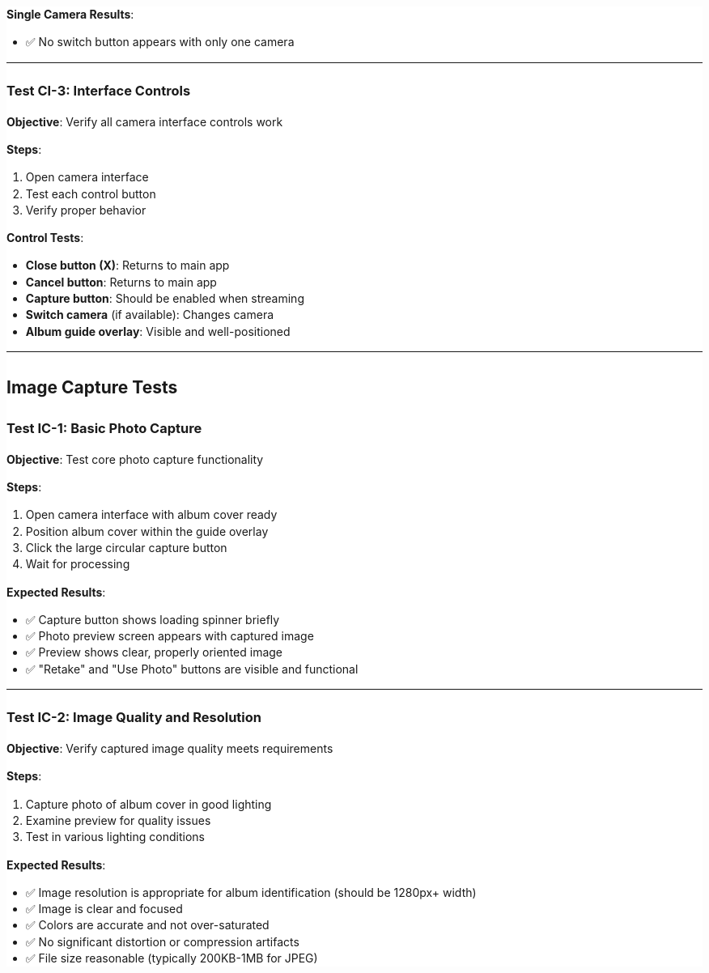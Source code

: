 **Single Camera Results**:
- ✅ No switch button appears with only one camera

---

### Test CI-3: Interface Controls
**Objective**: Verify all camera interface controls work

**Steps**:
1. Open camera interface
2. Test each control button
3. Verify proper behavior

**Control Tests**:
- **Close button (X)**: Returns to main app
- **Cancel button**: Returns to main app  
- **Capture button**: Should be enabled when streaming
- **Switch camera** (if available): Changes camera
- **Album guide overlay**: Visible and well-positioned

---

## Image Capture Tests

### Test IC-1: Basic Photo Capture
**Objective**: Test core photo capture functionality

**Steps**:
1. Open camera interface with album cover ready
2. Position album cover within the guide overlay
3. Click the large circular capture button
4. Wait for processing

**Expected Results**:
- ✅ Capture button shows loading spinner briefly
- ✅ Photo preview screen appears with captured image
- ✅ Preview shows clear, properly oriented image
- ✅ "Retake" and "Use Photo" buttons are visible and functional

---

### Test IC-2: Image Quality and Resolution
**Objective**: Verify captured image quality meets requirements

**Steps**:
1. Capture photo of album cover in good lighting
2. Examine preview for quality issues
3. Test in various lighting conditions

**Expected Results**:
- ✅ Image resolution is appropriate for album identification (should be 1280px+ width)
- ✅ Image is clear and focused
- ✅ Colors are accurate and not over-saturated
- ✅ No significant distortion or compression artifacts
- ✅ File size reasonable (typically 200KB-1MB for JPEG)
